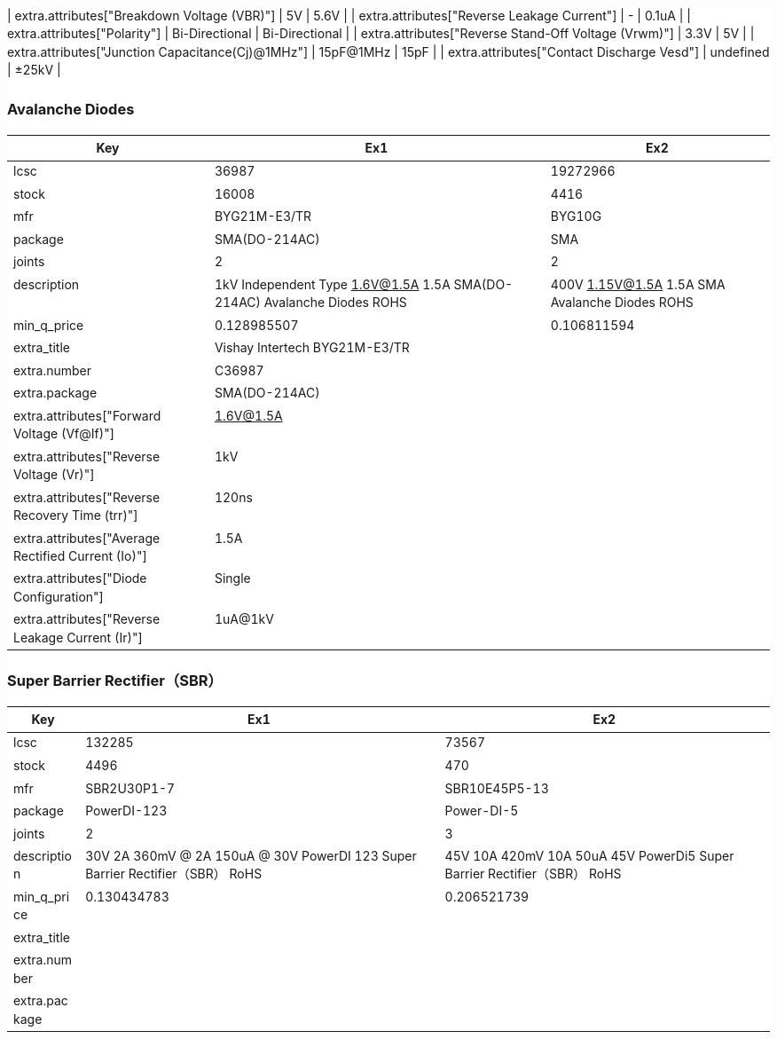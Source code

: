 | extra.attributes["Breakdown Voltage (VBR)"] | 5V | 5.6V |
| extra.attributes["Reverse Leakage Current"] | - | 0.1uA |
| extra.attributes["Polarity"] | Bi-Directional | Bi-Directional |
| extra.attributes["Reverse Stand-Off Voltage (Vrwm)"] | 3.3V | 5V |
| extra.attributes["Junction Capacitance(Cj)@1MHz"] | 15pF@1MHz | 15pF |
| extra.attributes["Contact Discharge Vesd"] | undefined | ±25kV |

### Avalanche Diodes

| Key | Ex1 | Ex2 |
| --- | --- | --- |
| lcsc | 36987 | 19272966 |
| stock | 16008 | 4416 |
| mfr | BYG21M-E3/TR | BYG10G |
| package | SMA(DO-214AC) | SMA |
| joints | 2 | 2 |
| description | 1kV Independent Type 1.6V@1.5A 1.5A SMA(DO-214AC) Avalanche Diodes ROHS | 400V 1.15V@1.5A 1.5A SMA Avalanche Diodes ROHS |
| min_q_price | 0.128985507 | 0.106811594 |
| extra_title | Vishay Intertech BYG21M-E3/TR  |  |
| extra.number | C36987 |  |
| extra.package | SMA(DO-214AC) |  |
| extra.attributes["Forward Voltage (Vf@If)"] | 1.6V@1.5A |  |
| extra.attributes["Reverse Voltage (Vr)"] | 1kV |  |
| extra.attributes["Reverse Recovery Time (trr)"] | 120ns |  |
| extra.attributes["Average Rectified Current (Io)"] | 1.5A |  |
| extra.attributes["Diode Configuration"] | Single |  |
| extra.attributes["Reverse Leakage Current (Ir)"] | 1uA@1kV |  |

### Super Barrier Rectifier（SBR）

| Key | Ex1 | Ex2 |
| --- | --- | --- |
| lcsc | 132285 | 73567 |
| stock | 4496 | 470 |
| mfr | SBR2U30P1-7 | SBR10E45P5-13 |
| package | PowerDI-123 | Power-DI-5 |
| joints | 2 | 3 |
| description | 30V 2A 360mV @ 2A 150uA @ 30V PowerDI 123 Super Barrier Rectifier（SBR） RoHS | 45V 10A 420mV 10A 50uA 45V PowerDi5 Super Barrier Rectifier（SBR） RoHS |
| min_q_price | 0.130434783 | 0.206521739 |
| extra_title |  |  |
| extra.number |  |  |
| extra.package |  |  |